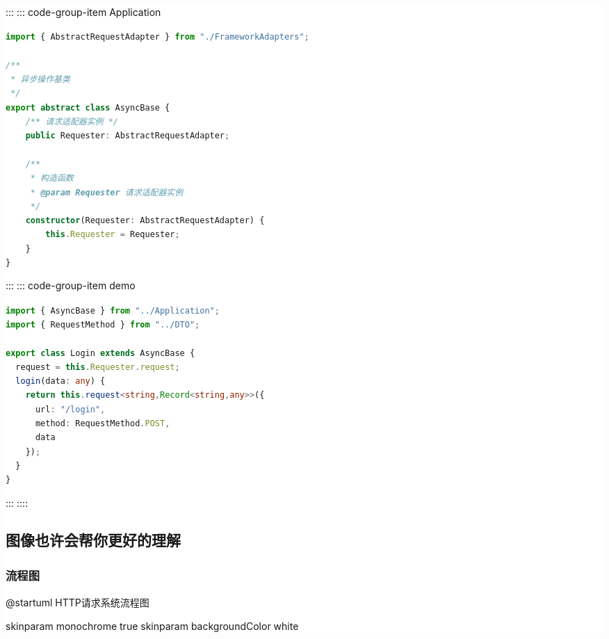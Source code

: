 ```ts
```
:::
::: code-group-item Application
```ts
import { AbstractRequestAdapter } from "./FrameworkAdapters";

/**
 * 异步操作基类
 */
export abstract class AsyncBase {
    /** 请求适配器实例 */
    public Requester: AbstractRequestAdapter;

    /**
     * 构造函数
     * @param Requester 请求适配器实例
     */
    constructor(Requester: AbstractRequestAdapter) {
        this.Requester = Requester;
    }
}


```
:::
::: code-group-item demo
```ts
import { AsyncBase } from "../Application";
import { RequestMethod } from "../DTO";

export class Login extends AsyncBase {
  request = this.Requester.request;
  login(data: any) {
    return this.request<string,Record<string,any>>({
      url: "/login",
      method: RequestMethod.POST,
      data
    });
  }
}

```
:::
::::

## 图像也许会帮你更好的理解

### 流程图
@startuml HTTP请求系统流程图

skinparam monochrome true
skinparam backgroundColor white
